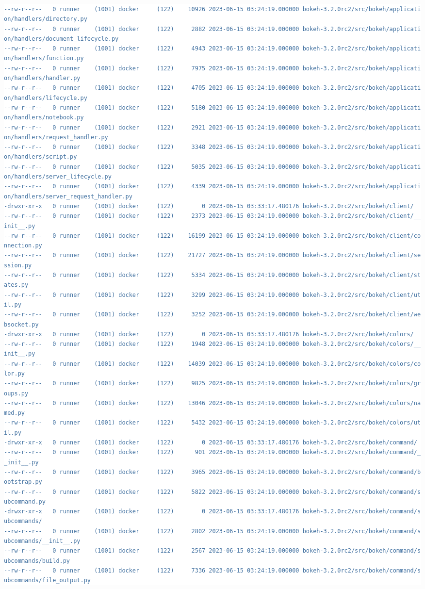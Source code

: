 ```diff
--rw-r--r--   0 runner    (1001) docker     (122)    10926 2023-06-15 03:24:19.000000 bokeh-3.2.0rc2/src/bokeh/application/handlers/directory.py
--rw-r--r--   0 runner    (1001) docker     (122)     2882 2023-06-15 03:24:19.000000 bokeh-3.2.0rc2/src/bokeh/application/handlers/document_lifecycle.py
--rw-r--r--   0 runner    (1001) docker     (122)     4943 2023-06-15 03:24:19.000000 bokeh-3.2.0rc2/src/bokeh/application/handlers/function.py
--rw-r--r--   0 runner    (1001) docker     (122)     7975 2023-06-15 03:24:19.000000 bokeh-3.2.0rc2/src/bokeh/application/handlers/handler.py
--rw-r--r--   0 runner    (1001) docker     (122)     4705 2023-06-15 03:24:19.000000 bokeh-3.2.0rc2/src/bokeh/application/handlers/lifecycle.py
--rw-r--r--   0 runner    (1001) docker     (122)     5180 2023-06-15 03:24:19.000000 bokeh-3.2.0rc2/src/bokeh/application/handlers/notebook.py
--rw-r--r--   0 runner    (1001) docker     (122)     2921 2023-06-15 03:24:19.000000 bokeh-3.2.0rc2/src/bokeh/application/handlers/request_handler.py
--rw-r--r--   0 runner    (1001) docker     (122)     3348 2023-06-15 03:24:19.000000 bokeh-3.2.0rc2/src/bokeh/application/handlers/script.py
--rw-r--r--   0 runner    (1001) docker     (122)     5035 2023-06-15 03:24:19.000000 bokeh-3.2.0rc2/src/bokeh/application/handlers/server_lifecycle.py
--rw-r--r--   0 runner    (1001) docker     (122)     4339 2023-06-15 03:24:19.000000 bokeh-3.2.0rc2/src/bokeh/application/handlers/server_request_handler.py
-drwxr-xr-x   0 runner    (1001) docker     (122)        0 2023-06-15 03:33:17.480176 bokeh-3.2.0rc2/src/bokeh/client/
--rw-r--r--   0 runner    (1001) docker     (122)     2373 2023-06-15 03:24:19.000000 bokeh-3.2.0rc2/src/bokeh/client/__init__.py
--rw-r--r--   0 runner    (1001) docker     (122)    16199 2023-06-15 03:24:19.000000 bokeh-3.2.0rc2/src/bokeh/client/connection.py
--rw-r--r--   0 runner    (1001) docker     (122)    21727 2023-06-15 03:24:19.000000 bokeh-3.2.0rc2/src/bokeh/client/session.py
--rw-r--r--   0 runner    (1001) docker     (122)     5334 2023-06-15 03:24:19.000000 bokeh-3.2.0rc2/src/bokeh/client/states.py
--rw-r--r--   0 runner    (1001) docker     (122)     3299 2023-06-15 03:24:19.000000 bokeh-3.2.0rc2/src/bokeh/client/util.py
--rw-r--r--   0 runner    (1001) docker     (122)     3252 2023-06-15 03:24:19.000000 bokeh-3.2.0rc2/src/bokeh/client/websocket.py
-drwxr-xr-x   0 runner    (1001) docker     (122)        0 2023-06-15 03:33:17.480176 bokeh-3.2.0rc2/src/bokeh/colors/
--rw-r--r--   0 runner    (1001) docker     (122)     1948 2023-06-15 03:24:19.000000 bokeh-3.2.0rc2/src/bokeh/colors/__init__.py
--rw-r--r--   0 runner    (1001) docker     (122)    14039 2023-06-15 03:24:19.000000 bokeh-3.2.0rc2/src/bokeh/colors/color.py
--rw-r--r--   0 runner    (1001) docker     (122)     9825 2023-06-15 03:24:19.000000 bokeh-3.2.0rc2/src/bokeh/colors/groups.py
--rw-r--r--   0 runner    (1001) docker     (122)    13046 2023-06-15 03:24:19.000000 bokeh-3.2.0rc2/src/bokeh/colors/named.py
--rw-r--r--   0 runner    (1001) docker     (122)     5432 2023-06-15 03:24:19.000000 bokeh-3.2.0rc2/src/bokeh/colors/util.py
-drwxr-xr-x   0 runner    (1001) docker     (122)        0 2023-06-15 03:33:17.480176 bokeh-3.2.0rc2/src/bokeh/command/
--rw-r--r--   0 runner    (1001) docker     (122)      901 2023-06-15 03:24:19.000000 bokeh-3.2.0rc2/src/bokeh/command/__init__.py
--rw-r--r--   0 runner    (1001) docker     (122)     3965 2023-06-15 03:24:19.000000 bokeh-3.2.0rc2/src/bokeh/command/bootstrap.py
--rw-r--r--   0 runner    (1001) docker     (122)     5822 2023-06-15 03:24:19.000000 bokeh-3.2.0rc2/src/bokeh/command/subcommand.py
-drwxr-xr-x   0 runner    (1001) docker     (122)        0 2023-06-15 03:33:17.480176 bokeh-3.2.0rc2/src/bokeh/command/subcommands/
--rw-r--r--   0 runner    (1001) docker     (122)     2802 2023-06-15 03:24:19.000000 bokeh-3.2.0rc2/src/bokeh/command/subcommands/__init__.py
--rw-r--r--   0 runner    (1001) docker     (122)     2567 2023-06-15 03:24:19.000000 bokeh-3.2.0rc2/src/bokeh/command/subcommands/build.py
--rw-r--r--   0 runner    (1001) docker     (122)     7336 2023-06-15 03:24:19.000000 bokeh-3.2.0rc2/src/bokeh/command/subcommands/file_output.py
```